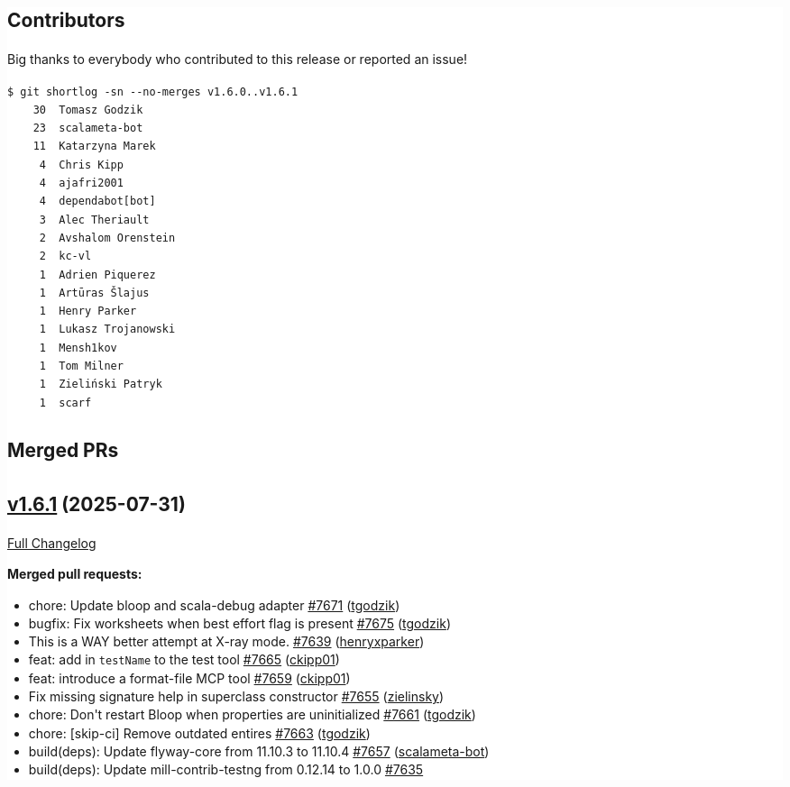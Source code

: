 
## Contributors

Big thanks to everybody who contributed to this release or reported an issue!

```
$ git shortlog -sn --no-merges v1.6.0..v1.6.1
    30	Tomasz Godzik
    23	scalameta-bot
    11	Katarzyna Marek
     4	Chris Kipp
     4	ajafri2001
     4	dependabot[bot]
     3	Alec Theriault
     2	Avshalom Orenstein
     2	kc-vl
     1	Adrien Piquerez
     1	Artūras Šlajus
     1	Henry Parker
     1	Lukasz Trojanowski
     1	Mensh1kov
     1	Tom Milner
     1	Zieliński Patryk
     1	scarf
```

## Merged PRs

## [v1.6.1](https://github.com/scalameta/metals/tree/v1.6.1) (2025-07-31)

[Full Changelog](https://github.com/scalameta/metals/compare/v1.6.0...v1.6.1)

**Merged pull requests:**

- chore: Update bloop and scala-debug adapter
  [\#7671](https://github.com/scalameta/metals/pull/7671)
  ([tgodzik](https://github.com/tgodzik))
- bugfix: Fix worksheets when best effort flag is present
  [\#7675](https://github.com/scalameta/metals/pull/7675)
  ([tgodzik](https://github.com/tgodzik))
- This is a WAY better attempt at X-ray mode.
  [\#7639](https://github.com/scalameta/metals/pull/7639)
  ([henryxparker](https://github.com/henryxparker))
- feat: add in `testName` to the test tool
  [\#7665](https://github.com/scalameta/metals/pull/7665)
  ([ckipp01](https://github.com/ckipp01))
- feat: introduce a format-file MCP tool
  [\#7659](https://github.com/scalameta/metals/pull/7659)
  ([ckipp01](https://github.com/ckipp01))
- Fix missing signature help in superclass constructor
  [\#7655](https://github.com/scalameta/metals/pull/7655)
  ([zielinsky](https://github.com/zielinsky))
- chore: Don't restart Bloop when properties are uninitialized 
  [\#7661](https://github.com/scalameta/metals/pull/7661)
  ([tgodzik](https://github.com/tgodzik))
- chore: [skip-ci] Remove outdated entires
  [\#7663](https://github.com/scalameta/metals/pull/7663)
  ([tgodzik](https://github.com/tgodzik))
- build(deps): Update flyway-core from 11.10.3 to 11.10.4
  [\#7657](https://github.com/scalameta/metals/pull/7657)
  ([scalameta-bot](https://github.com/scalameta-bot))
- build(deps): Update mill-contrib-testng from 0.12.14 to 1.0.0
  [\#7635](https://github.com/scalameta/metals/pull/7635)